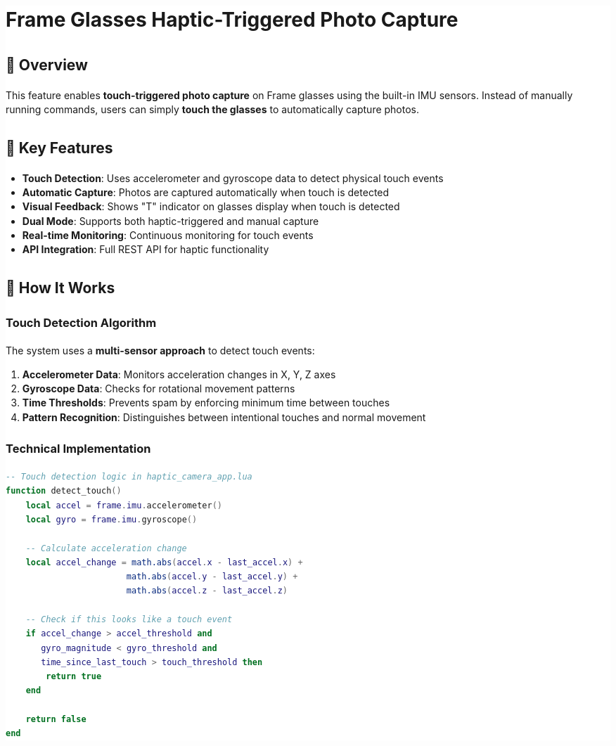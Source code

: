 # Frame Glasses Haptic-Triggered Photo Capture

## 🎯 Overview

This feature enables **touch-triggered photo capture** on Frame glasses using the built-in IMU sensors. Instead of manually running commands, users can simply **touch the glasses** to automatically capture photos.

## 🚀 Key Features

- **Touch Detection**: Uses accelerometer and gyroscope data to detect physical touch events
- **Automatic Capture**: Photos are captured automatically when touch is detected
- **Visual Feedback**: Shows "T" indicator on glasses display when touch is detected
- **Dual Mode**: Supports both haptic-triggered and manual capture
- **Real-time Monitoring**: Continuous monitoring for touch events
- **API Integration**: Full REST API for haptic functionality

## 🔧 How It Works

### Touch Detection Algorithm

The system uses a **multi-sensor approach** to detect touch events:

1. **Accelerometer Data**: Monitors acceleration changes in X, Y, Z axes
2. **Gyroscope Data**: Checks for rotational movement patterns
3. **Time Thresholds**: Prevents spam by enforcing minimum time between touches
4. **Pattern Recognition**: Distinguishes between intentional touches and normal movement

### Technical Implementation

```lua
-- Touch detection logic in haptic_camera_app.lua
function detect_touch()
    local accel = frame.imu.accelerometer()
    local gyro = frame.imu.gyroscope()
    
    -- Calculate acceleration change
    local accel_change = math.abs(accel.x - last_accel.x) + 
                        math.abs(accel.y - last_accel.y) + 
                        math.abs(accel.z - last_accel.z)
    
    -- Check if this looks like a touch event
    if accel_change > accel_threshold and 
       gyro_magnitude < gyro_threshold and 
       time_since_last_touch > touch_threshold then
        return true
    end
    
    return false
end
```
